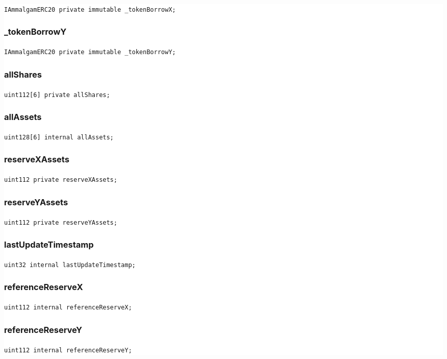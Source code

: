 ```solidity
IAmmalgamERC20 private immutable _tokenBorrowX;
```


### _tokenBorrowY

```solidity
IAmmalgamERC20 private immutable _tokenBorrowY;
```


### allShares

```solidity
uint112[6] private allShares;
```


### allAssets

```solidity
uint128[6] internal allAssets;
```


### reserveXAssets

```solidity
uint112 private reserveXAssets;
```


### reserveYAssets

```solidity
uint112 private reserveYAssets;
```


### lastUpdateTimestamp

```solidity
uint32 internal lastUpdateTimestamp;
```


### referenceReserveX

```solidity
uint112 internal referenceReserveX;
```


### referenceReserveY

```solidity
uint112 internal referenceReserveY;
```
